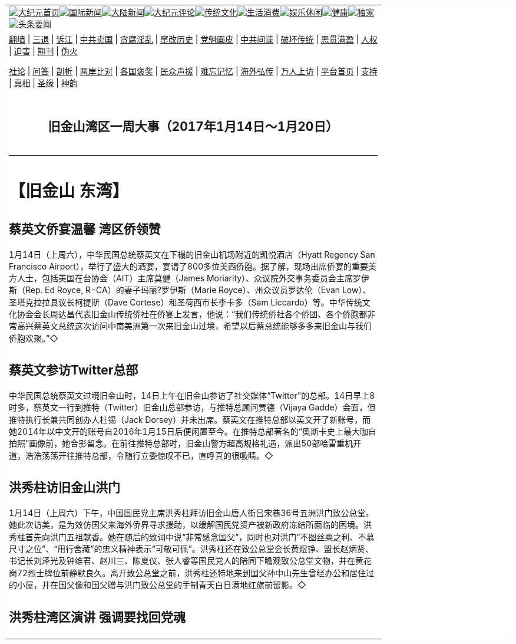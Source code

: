 <a name="1" id="1" target="_blank"></a><span id="1"></span>
<table align=center border="0"><tr><td colspan="2" VALIGN=TOP><a href="https://github.com/19920513/djy/blob/master/gb/nf1351518.md#1"><img src="https://raw.githubusercontent.com/19920513/www/master/t/djy/1.jpg" title="大纪元首页" alt="大纪元首页"></a><a href="https://github.com/19920513/djy/blob/master/gb/n24hr.md#1"><img src="https://raw.githubusercontent.com/19920513/www/master/t/djy/3.jpg" title="国际新闻" alt="国际新闻"></a><a href="https://github.com/19920513/djy/blob/master/gb/nsc413.md#1"><img src="https://raw.githubusercontent.com/19920513/www/master/t/djy/4.jpg" title="大陆新闻" alt="大陆新闻"></a><a href="https://github.com/19920513/djy/blob/master/gb/news392.md#1"><img src="https://raw.githubusercontent.com/19920513/www/master/t/djy/5.jpg" title="大纪元评论" alt="大纪元评论"></a><a href="https://github.com/19920513/djy/blob/master/gb/news2007.md#1"><img src="https://raw.githubusercontent.com/19920513/www/master/t/djy/6.jpg" title="传统文化" alt="传统文化"></a><a href="https://github.com/19920513/djy/blob/master/gb/news2008.md#1"><img src="https://raw.githubusercontent.com/19920513/www/master/t/djy/7.jpg" title="生活消费" alt="生活消费"></a><a href="https://github.com/19920513/djy/blob/master/gb/ncyule.md#1"><img src="https://raw.githubusercontent.com/19920513/www/master/t/djy/8.jpg" title="娱乐休闲" alt="娱乐休闲"></a><a href="https://github.com/19920513/djy/blob/master/gb/nsc1002.md#1"><img src="https://raw.githubusercontent.com/19920513/www/master/t/djy/9.jpg" title="健康" alt="健康"></a><a href="https://github.com/19920513/djy/blob/master/gb/nf6092.md#1"><img src="https://raw.githubusercontent.com/19920513/www/master/t/djy/10a.jpg" title="独家" alt="独家"></a><a href="https://github.com/19920513/djy/blob/master/gb/nf4514.md#1"><img src="https://raw.githubusercontent.com/19920513/www/master/t/djy/12a.jpg" title="头条要闻" alt="头条要闻"></a></td></tr>
<tr><td colspan="2" VALIGN=TOP><a target="_blank" href="https://github.com/19920513/www/blob/master/README.md?zsrh#1">翻墙</a> | <a target="_blank" href="https://github.com/19920513/djy/blob/master/gb/nf5657.md#1">三退</a> | <a target="_blank" href="https://github.com/19920513/djy/blob/master/gb/nf6124.md#1">诉江</a> | <a target="_blank" href="https://github.com/19920513/djy/blob/master/gb/nf1176117.md#1">中共卖国</a> | <a target="_blank" href="https://github.com/19920513/djy/blob/master/gb/nf5773.md#1">贪腐淫乱</a> | <a target="_blank" href="https://github.com/19920513/djy/blob/master/gb/nf1176115.md#1">窜改历史</a> | <a target="_blank" href="https://github.com/19920513/djy/blob/master/gb/nf1176107.md#1">党魁画皮</a> | <a target="_blank" href="https://github.com/19920513/djy/blob/master/gb/nf1320400.md#1">中共间谍</a> | <a target="_blank" href="https://github.com/19920513/djy/blob/master/gb/nf1176114.md#1">破坏传统</a> | <a target="_blank" href="https://github.com/19920513/ntdtv/blob/master/gb/prog447_1.md#1">恶贯满盈</a> | <a target="_blank" href="https://github.com/19920513/djy/blob/master/gb/ncid278.md#1">人权</a> | <a target="_blank" href="https://github.com/19920513/djy/blob/master/gb/nf1176111.md#1">迫害</a> | <a target="_blank" href="https://gitlab.com/szzdlab/mh-qikan/blob/master/README.md#1">期刊</a> | <a target="_blank" href="https://github.com/19920513/djy/blob/master/gb/nf5562.md#1">伪火</a></p><p><a target="_blank" href="https://github.com/19920513/djy/blob/master/gb/9p.md#1">社论</a> | <a target="_blank" href="https://github.com/19920513/djy/blob/master/gb/nf4378.md#1">问答</a> | <a target="_blank" href="https://github.com/19920513/djy/blob/master/gb/nf5792.md#1">剖析</a> | <a target="_blank" href="https://github.com/19920513/djy/blob/master/gb/nf5735.md#1">两岸比对</a> | <a target="_blank" href="https://github.com/19920513/djy/blob/master/gb/nf6119.md#1">各国褒奖</a> | <a target="_blank" href="https://github.com/19920513/djy/blob/master/gb/nf6120.md#1">民众声援</a> | <a target="_blank" href="https://github.com/19920513/djy/blob/master/gb/nf1188594.md#1">难忘记忆</a> | <a target="_blank" href="https://github.com/19920513/djy/blob/master/gb/nf3180.md#1">海外弘传</a> | <a target="_blank" href="https://github.com/19920513/djy/blob/master/gb/nf5410.md#1">万人上访</a> | <a target="_blank" href="https://github.com/19920513/www/blob/master/README.md?zsrh#1">平台首页</a> | <a target="_blank" href="https://github.com/19920513/djy/blob/master/gb/nf4386.md#1">支持</a> | <a target="_blank" href="https://github.com/19920513/djy/blob/master/gb/nf4389.md#1">真相</a> | <a target="_blank" href="https://github.com/19920513/djy/blob/master/gb/nf5790.md#1">圣缘</a> | <a target="_blank" href="https://github.com/19920513/djy/blob/master/gb/nf4786.md#1">神韵</a></td></tr>
<tr><td VALIGN=TOP width="626"><h2 align=center>旧金山湾区一周大事（2017年1月14日～1月20日）</h2>
<h6></h6>
<hr>
	<h1>【旧金山 东湾】</h1>
<h2>蔡英文侨宴温馨 湾区侨领赞</h2>
<p>1月14日（上周六），中华民国总统蔡英文在下榻的旧金山机场附近的凯悦酒店（Hyatt Regency San Francisco Airport），举行了盛大的酒宴，宴请了800多位美西侨胞。据了解，现场出席侨宴的重要美方人士，包括美国在台协会（AIT）主席莫健（James Moriarity）、众议院外交事务委员会主席罗伊斯（Rep. Ed Royce, R-CA）的妻子玛丽?罗伊斯（Marie Royce）、州众议员罗达伦（Evan Low）、圣塔克拉拉县议长柯提斯（Dave Cortese）和圣荷西市长李卡多（Sam Liccardo）等。中华传统文化协会会长周达昌代表旧金山传统侨社在侨宴上发言，他说：“我们传统侨社各个侨团、各个侨胞都非常高兴蔡英文总统这次访问中南美洲第一次来旧金山过境，希望以后蔡总统能够多多来旧金山与我们侨胞欢聚。”◇</p>
<h2>蔡英文参访Twitter总部</h2>
<p>中华民国总统蔡英文过境旧金山时，14日上午在旧金山参访了社交媒体“Twitter”的总部。14日早上8时多，蔡英文一行到推特（Twitter）旧金山总部参访，与推特总顾问贾德（Vijaya Gadde）会面，但推特执行长兼共同创办人杜锡（Jack Dorsey）并未出席。蔡英文在推特总部以英文开了新账号，而她2014年以中文开的账号自2016年1月15日后便闲置至今。在推特总部著名的“奥斯卡史上最大咖自拍照”画像前，她合影留念。在前往推特总部时，旧金山警方超高规格礼遇，派出50部哈雷重机开道，浩浩荡荡开往推特总部，令随行立委惊叹不已，直呼真的很吸睛。◇</p>
<h2>洪秀柱访旧金山洪门</h2>
<p>1月14日（上周六）下午，中国国民党主席洪秀柱拜访旧金山唐人街吕宋巷36号五洲洪门致公总堂。她此次访美，是为效仿国父来海外侨界寻求援助，以缓解国民党资产被新政府冻结所面临的困境。洪秀柱首先向洪门五祖献香。她在随后的致词中说“非常感念国父”，同时也对洪门“不图丝粟之利、不慕尺寸之位”、“用行舍藏”的忠义精神表示“可敬可佩”。洪秀柱还在致公总堂会长黄煜铮、盟长赵炳贤、书记长刘泽光及钟维君、赵川三、陈夏仪、张人睿等国民党人的陪同下瞻观致公总堂文物，并在黄花岗72烈士牌位前静默良久。离开致公总堂之前，洪秀柱还特地来到国父孙中山先生曾经办公和居住过的小屋，并在国父像和国父赠与洪门致公总堂的手制青天白日满地红旗前留影。◇</p>
<h2>洪秀柱湾区演讲 强调要找回党魂</h2>